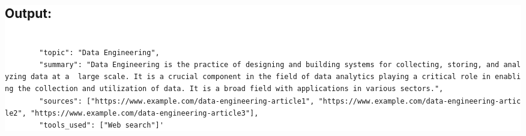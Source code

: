 <h2>Output:</h2>
<pre><code>
        "topic": "Data Engineering", 
        "summary": "Data Engineering is the practice of designing and building systems for collecting, storing, and analyzing data at a  large scale. It is a crucial component in the field of data analytics playing a critical role in enabling the collection and utilization of data. It is a broad field with applications in various sectors.", 
        "sources": ["https://www.example.com/data-engineering-article1", "https://www.example.com/data-engineering-article2", "https://www.example.com/data-engineering-article3"], 
        "tools_used": ["Web search"]'</code></pre>






